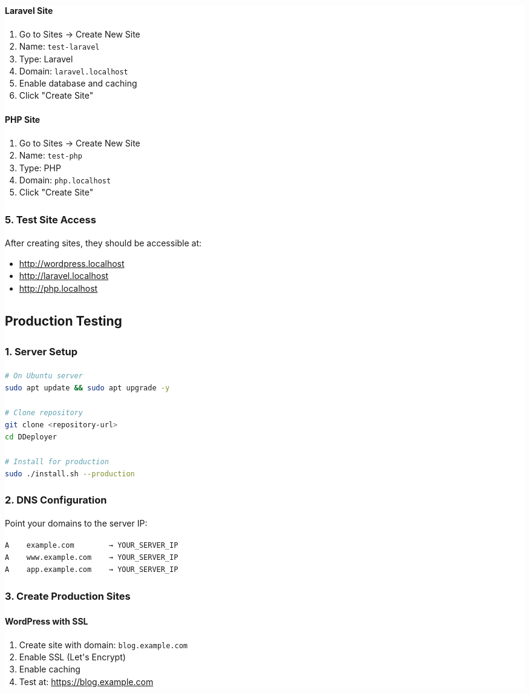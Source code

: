 #### Laravel Site
1. Go to Sites → Create New Site
2. Name: `test-laravel`
3. Type: Laravel
4. Domain: `laravel.localhost`
5. Enable database and caching
6. Click "Create Site"

#### PHP Site
1. Go to Sites → Create New Site
2. Name: `test-php`
3. Type: PHP
4. Domain: `php.localhost`
5. Click "Create Site"

### 5. Test Site Access

After creating sites, they should be accessible at:
- http://wordpress.localhost
- http://laravel.localhost
- http://php.localhost

## Production Testing

### 1. Server Setup

```bash
# On Ubuntu server
sudo apt update && sudo apt upgrade -y

# Clone repository
git clone <repository-url>
cd DDeployer

# Install for production
sudo ./install.sh --production
```

### 2. DNS Configuration

Point your domains to the server IP:
```
A    example.com        → YOUR_SERVER_IP
A    www.example.com    → YOUR_SERVER_IP
A    app.example.com    → YOUR_SERVER_IP
```

### 3. Create Production Sites

#### WordPress with SSL
1. Create site with domain: `blog.example.com`
2. Enable SSL (Let's Encrypt)
3. Enable caching
4. Test at: https://blog.example.com
